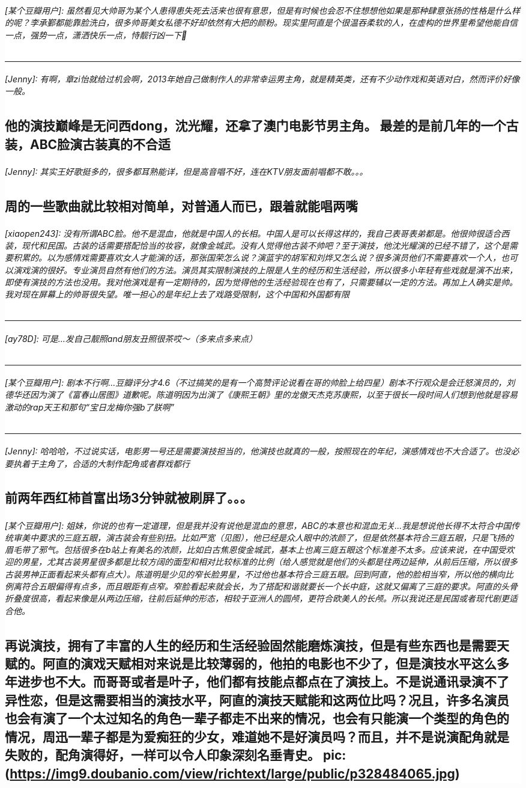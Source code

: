 ###### [某个豆瓣用户]: 虽然看见大帅哥为某个人患得患失死去活来也很有意思，但是有时候也会忍不住想想他如果是那种肆意张扬的性格是什么样的呢？李承鄞都能靠脸洗白，很多帅哥美女私德不好却依然有大把的颜粉。现实里阿直是个很温吞柔软的人，在虚构的世界里希望他能自信一点，强势一点，潇洒快乐一点，恃靓行凶一下🚬
---------------------------------------

###### [Jenny]: 有啊，章zi怡就给过机会啊，2013年她自己做制作人的非常幸运男主角，就是精英类，还有不少动作戏和英语对白，然而评价好像一般。
他的演技巅峰是无问西dong，沈光耀，还拿了澳门电影节男主角。
最差的是前几年的一个古装，ABC脸演古装真的不合适
---------------------------------------

###### [Jenny]: 其实王好歌挺多的，很多都耳熟能详，但是高音唱不好，连在KTV朋友面前唱都不敢。。。
周的一些歌曲就比较相对简单，对普通人而已，跟着就能唱两嘴
---------------------------------------

###### [xiaopen243]: 没有所谓ABC脸。他不是混血，他就是中国人的长相。中国人是可以长得这样的，我自己表哥表弟都是。他很帅很适合西装，现代和民国。古装的话需要搭配恰当的妆容，就像金城武。没有人觉得他古装不帅吧？至于演技，他沈光耀演的已经不错了，这个是需要积累的。以为感情戏需要喜欢女人才能演的话，那张国荣怎么说？演蓝宇的胡军和刘烨又怎么说？很多演员他们不需要喜欢一个人，也可以演戏演的很好。专业演员自然有他们的方法。演员其实限制演技的上限是人生的经历和生活经验，所以很多小年轻有些戏就是演不出来，即使有演技的方法也没用。我对他演戏是有一定期待的，因为觉得他的生活经验现在也有了，只需要辅以一定的方法。再加上人确实是帅。我对现在屏幕上的帅哥很失望。唯一担心的是年纪上去了戏路受限制，这个中国和外国都有限
---------------------------------------

###### [ay78D]: 可是…发自己靓照and朋友丑照很茶哎～（多来点多来点）
---------------------------------------

###### [某个豆瓣用户]: 剧本不行啊...豆瓣评分才4.6（不过搞笑的是有一个高赞评论说看在哥的帅脸上给四星）剧本不行观众是会迁怒演员的，刘德华还因为演了《富春山居图》道歉呢。陈道明因为出演了《康熙王朝》里的龙傲天杰克苏康熙，以至于很长一段时间人们想到他就是容易激动的rap天王和那句“宝日龙梅你强b了朕啊”
---------------------------------------

###### [Jenny]: 哈哈哈，不过说实话，电影男一号还是需要演技担当的，他演技也就真的一般，按照现在的年纪，演感情戏也不大合适了。也没必要执着于主角了，合适的大制作配角或者群戏都行
前两年西红柿首富出场3分钟就被刷屏了。。。
---------------------------------------

###### [某个豆瓣用户]: 姐妹，你说的也有一定道理，但是我并没有说他是混血的意思，ABC的本意也和混血无关...我是想说他长得不太符合中国传统审美中要求的三庭五眼，演古装会有些别扭。比如严宽（见图），他已经是众人眼中的浓颜了，但是依然基本符合三庭五眼，只是飞扬的眉毛带了邪气。包括很多在b站上有美名的浓颜，比如白古焦恩俊金城武，基本上也离三庭五眼这个标准差不太多。应该来说，在中国受欢迎的男星，尤其古装男星很多都是比较方阔的面型和相对比较标准的比例（给人感觉就是他们的头都是往两边延伸，从前后压缩，所以很多古装男神正面看起来头都有点大）。陈道明是少见的窄长脸男星，不过他也基本符合三庭五眼。回到阿直，他的脸相当窄，所以他的横向比例离符合五眼偏得有点多，而且眼距有点窄。窄脸看起来就会长，为了搭配和谐就要长一个长中庭，这就又偏离了三庭的要求。阿直的头骨折叠度很高，看起来像是从两边压缩，往前后延伸的形态，相较于亚洲人的圆颅，更符合欧美人的长颅。所以我说还是民国或者现代剧更适合他。
再说演技，拥有了丰富的人生的经历和生活经验固然能磨炼演技，但是有些东西也是需要天赋的。阿直的演戏天赋相对来说是比较薄弱的，他拍的电影也不少了，但是演技水平这么多年进步也不大。而哥哥或者是叶子，他们都有技能点都点在了演技上。不是说通讯录演不了异性恋，但是这需要相当的演技水平，阿直的演技天赋能和这两位比吗？况且，许多名演员也会有演了一个太过知名的角色一辈子都走不出来的情况，也会有只能演一个类型的角色的情况，周迅一辈子都是为爱痴狂的少女，难道她不是好演员吗？而且，并不是说演配角就是失败的，配角演得好，一样可以令人印象深刻名垂青史。
pic: (https://img9.doubanio.com/view/richtext/large/public/p328484065.jpg)
---------------------------------------
